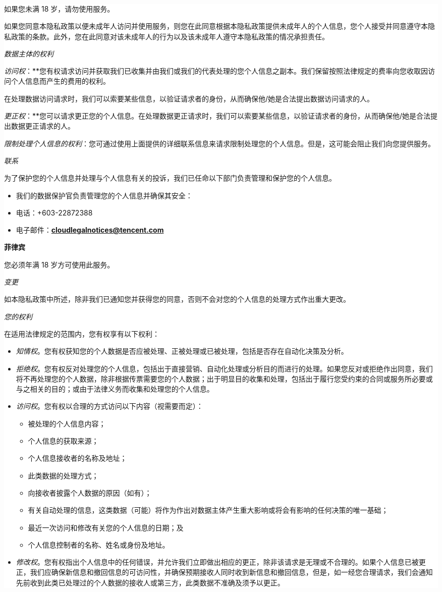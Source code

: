 如果您未满 18 岁，请勿使用服务。 

如果您同意本隐私政策以便未成年人访问并使用服务，则您在此同意根据本隐私政策提供未成年人的个人信息，您个人接受并同意遵守本隐私政策的条款。此外，您在此同意对该未成年人的行为以及该未成年人遵守本隐私政策的情况承担责任。

*数据主体的权利*

*访问权*：**您有权请求访问并获取我们已收集并由我们或我们的代表处理的您个人信息之副本。我们保留按照法律规定的费率向您收取因访问个人信息而产生的费用的权利。 

在处理数据访问请求时，我们可以索要某些信息，以验证请求者的身份，从而确保他/她是合法提出数据访问请求的人。

*更正权*：**您可以请求更正您的个人信息。在处理数据更正请求时，我们可以索要某些信息，以验证请求者的身份，从而确保他/她是合法提出数据更正请求的人。

*限制处理个人信息的权利*：您可通过使用上面提供的详细联系信息来请求限制处理您的个人信息。但是，这可能会阻止我们向您提供服务。

*联系*

为了保护您的个人信息并处理与个人信息有关的投诉，我们已任命以下部门负责管理和保护您的个人信息。 

 - 我们的数据保护官负责管理您的个人信息并确保其安全：

 - 电话：+603-22872388

 - 电子邮件：[**cloudlegalnotices@tencent.com**](mailto:cloudlegalnotices@tencent.com)

 

**菲律宾**

您必须年满 18 岁方可使用此服务。

*变更*

如本隐私政策中所述，除非我们已通知您并获得您的同意，否则不会对您的个人信息的处理方式作出重大更改。

*您的权利*

在适用法律规定的范围内，您有权享有以下权利：

- *知情权*。您有权获知您的个人数据是否应被处理、正被处理或已被处理，包括是否存在自动化决策及分析。

- *拒绝权*。您有权反对处理您的个人信息，包括出于直接营销、自动化处理或分析目的而进行的处理。如果您反对或拒绝作出同意，我们将不再处理您的个人数据，除非根据传票需要您的个人数据；出于明显目的收集和处理，包括出于履行您受约束的合同或服务所必要或与之相关的目的；或由于法律义务而收集和处理您的个人信息。

- *访问权*。您有权以合理的方式访问以下内容（视需要而定）：

    - 被处理的个人信息内容；

    - 个人信息的获取来源；

    - 个人信息接收者的名称及地址；

    - 此类数据的处理方式；

    - 向接收者披露个人数据的原因（如有）；

    - 有关自动处理的信息，这类数据（可能）将作为作出对数据主体产生重大影响或将会有影响的任何决策的唯一基础；

    - 最近一次访问和修改有关您的个人信息的日期；及

    - 个人信息控制者的名称、姓名或身份及地址。

- *修改权*。您有权指出个人信息中的任何错误，并允许我们立即做出相应的更正，除非该请求是无理或不合理的。如果个人信息已被更正，我们应确保新信息和撤回信息的可访问性，并确保预期接收人同时收到新信息和撤回信息，但是，如一经您合理请求，我们会通知先前收到此类已处理过的个人数据的接收人或第三方，此类数据不准确及须予以更正。
